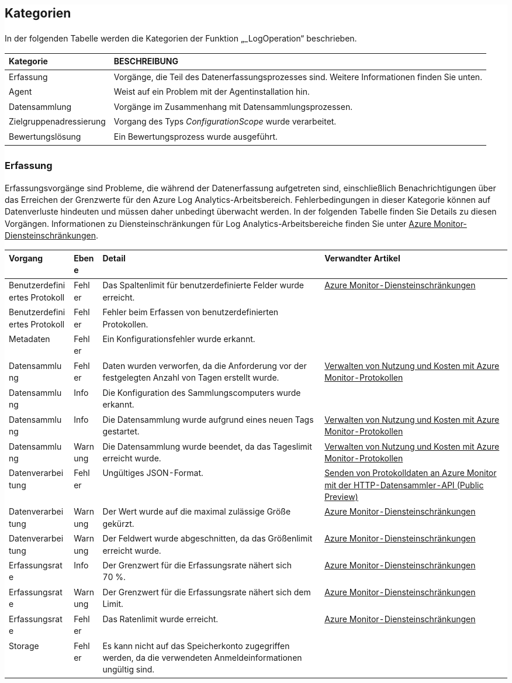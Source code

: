 
## <a name="categories"></a>Kategorien

In der folgenden Tabelle werden die Kategorien der Funktion „_LogOperation“ beschrieben. 

| Kategorie | BESCHREIBUNG |
|:---|:---|
| Erfassung           | Vorgänge, die Teil des Datenerfassungsprozesses sind. Weitere Informationen finden Sie unten. |
| Agent               | Weist auf ein Problem mit der Agentinstallation hin. |
| Datensammlung     | Vorgänge im Zusammenhang mit Datensammlungsprozessen. |
| Zielgruppenadressierung  | Vorgang des Typs *ConfigurationScope* wurde verarbeitet. |
| Bewertungslösung | Ein Bewertungsprozess wurde ausgeführt. |


### <a name="ingestion"></a>Erfassung
Erfassungsvorgänge sind Probleme, die während der Datenerfassung aufgetreten sind, einschließlich Benachrichtigungen über das Erreichen der Grenzwerte für den Azure Log Analytics-Arbeitsbereich. Fehlerbedingungen in dieser Kategorie können auf Datenverluste hindeuten und müssen daher unbedingt überwacht werden. In der folgenden Tabelle finden Sie Details zu diesen Vorgängen. Informationen zu Diensteinschränkungen für Log Analytics-Arbeitsbereiche finden Sie unter [Azure Monitor-Diensteinschränkungen](../service-limits.md#log-analytics-workspaces).


| Vorgang | Ebene | Detail | Verwandter Artikel |
|:---|:---|:---|:---|
| Benutzerdefiniertes Protokoll | Fehler   | Das Spaltenlimit für benutzerdefinierte Felder wurde erreicht. | [Azure Monitor-Diensteinschränkungen](../service-limits.md#log-analytics-workspaces) |
| Benutzerdefiniertes Protokoll | Fehler   | Fehler beim Erfassen von benutzerdefinierten Protokollen. | |
| Metadaten | Fehler | Ein Konfigurationsfehler wurde erkannt. | |
| Datensammlung | Fehler   | Daten wurden verworfen, da die Anforderung vor der festgelegten Anzahl von Tagen erstellt wurde. | [Verwalten von Nutzung und Kosten mit Azure Monitor-Protokollen](../platform/manage-cost-storage.md#alert-when-daily-cap-reached)
| Datensammlung | Info    | Die Konfiguration des Sammlungscomputers wurde erkannt.| |
| Datensammlung | Info    | Die Datensammlung wurde aufgrund eines neuen Tags gestartet. | [Verwalten von Nutzung und Kosten mit Azure Monitor-Protokollen](../platform/manage-cost-storage.md#alert-when-daily-cap-reached) |
| Datensammlung | Warnung | Die Datensammlung wurde beendet, da das Tageslimit erreicht wurde.| [Verwalten von Nutzung und Kosten mit Azure Monitor-Protokollen](../platform/manage-cost-storage.md#alert-when-daily-cap-reached) |
| Datenverarbeitung | Fehler   | Ungültiges JSON-Format. | [Senden von Protokolldaten an Azure Monitor mit der HTTP-Datensammler-API (Public Preview)](../logs/data-collector-api.md#request-body) | 
| Datenverarbeitung | Warnung | Der Wert wurde auf die maximal zulässige Größe gekürzt. | [Azure Monitor-Diensteinschränkungen](../service-limits.md#log-analytics-workspaces) |
| Datenverarbeitung | Warnung | Der Feldwert wurde abgeschnitten, da das Größenlimit erreicht wurde. | [Azure Monitor-Diensteinschränkungen](../service-limits.md#log-analytics-workspaces) | 
| Erfassungsrate | Info | Der Grenzwert für die Erfassungsrate nähert sich 70 %. | [Azure Monitor-Diensteinschränkungen](../service-limits.md#log-analytics-workspaces) |
| Erfassungsrate | Warnung | Der Grenzwert für die Erfassungsrate nähert sich dem Limit. | [Azure Monitor-Diensteinschränkungen](../service-limits.md#log-analytics-workspaces) |
| Erfassungsrate | Fehler   | Das Ratenlimit wurde erreicht. | [Azure Monitor-Diensteinschränkungen](../service-limits.md#log-analytics-workspaces) |
| Storage | Fehler   | Es kann nicht auf das Speicherkonto zugegriffen werden, da die verwendeten Anmeldeinformationen ungültig sind.  |
